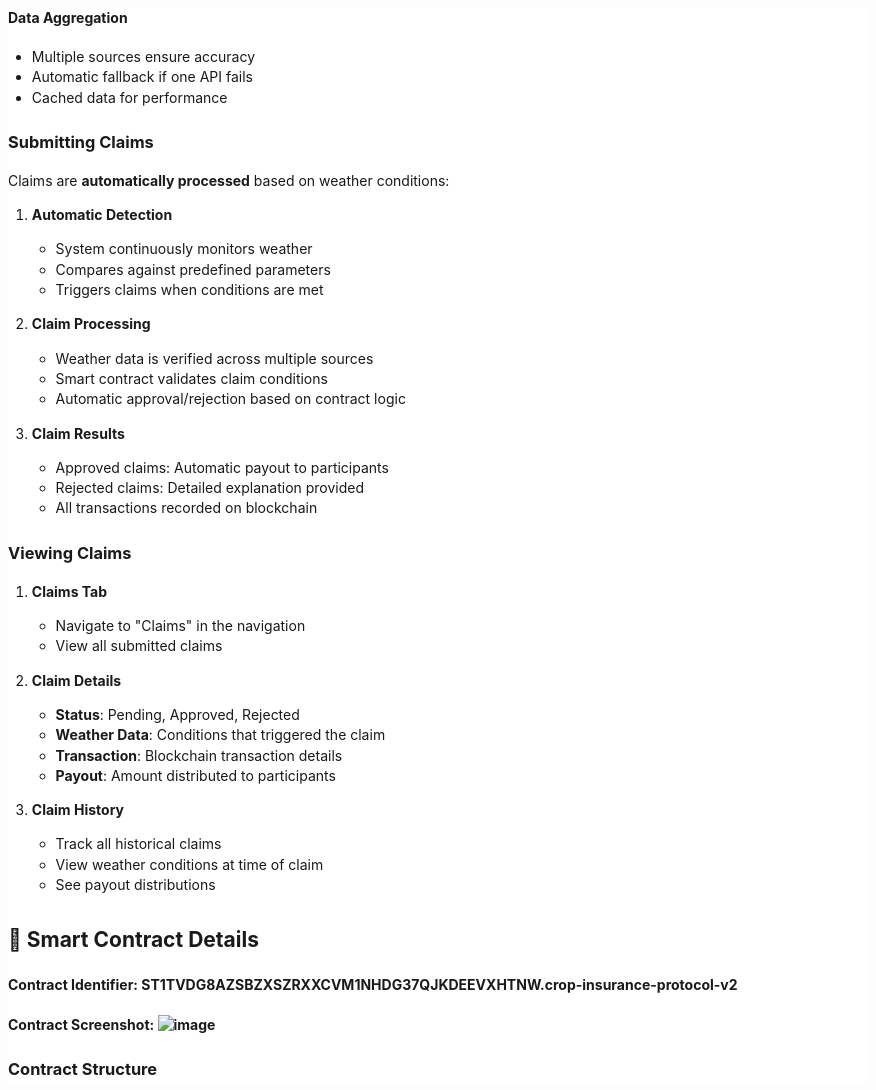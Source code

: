 #### Data Aggregation
- Multiple sources ensure accuracy
- Automatic fallback if one API fails
- Cached data for performance

### Submitting Claims

Claims are **automatically processed** based on weather conditions:

1. **Automatic Detection**
   - System continuously monitors weather
   - Compares against predefined parameters
   - Triggers claims when conditions are met

2. **Claim Processing**
   - Weather data is verified across multiple sources
   - Smart contract validates claim conditions
   - Automatic approval/rejection based on contract logic

3. **Claim Results**
   - Approved claims: Automatic payout to participants
   - Rejected claims: Detailed explanation provided
   - All transactions recorded on blockchain

### Viewing Claims

1. **Claims Tab**
   - Navigate to "Claims" in the navigation
   - View all submitted claims

2. **Claim Details**
   - **Status**: Pending, Approved, Rejected
   - **Weather Data**: Conditions that triggered the claim
   - **Transaction**: Blockchain transaction details
   - **Payout**: Amount distributed to participants

3. **Claim History**
   - Track all historical claims
   - View weather conditions at time of claim
   - See payout distributions

## 🔧 Smart Contract Details

#### Contract Identifier: ST1TVDG8AZSBZXSZRXXCVM1NHDG37QJKDEEVXHTNW.crop-insurance-protocol-v2
#### Contract Screenshot: <img width="1710" height="1107" alt="image" src="https://github.com/user-attachments/assets/04b577e9-29d6-4fb8-8bc6-78d0ecf50daf" />



### Contract Structure
